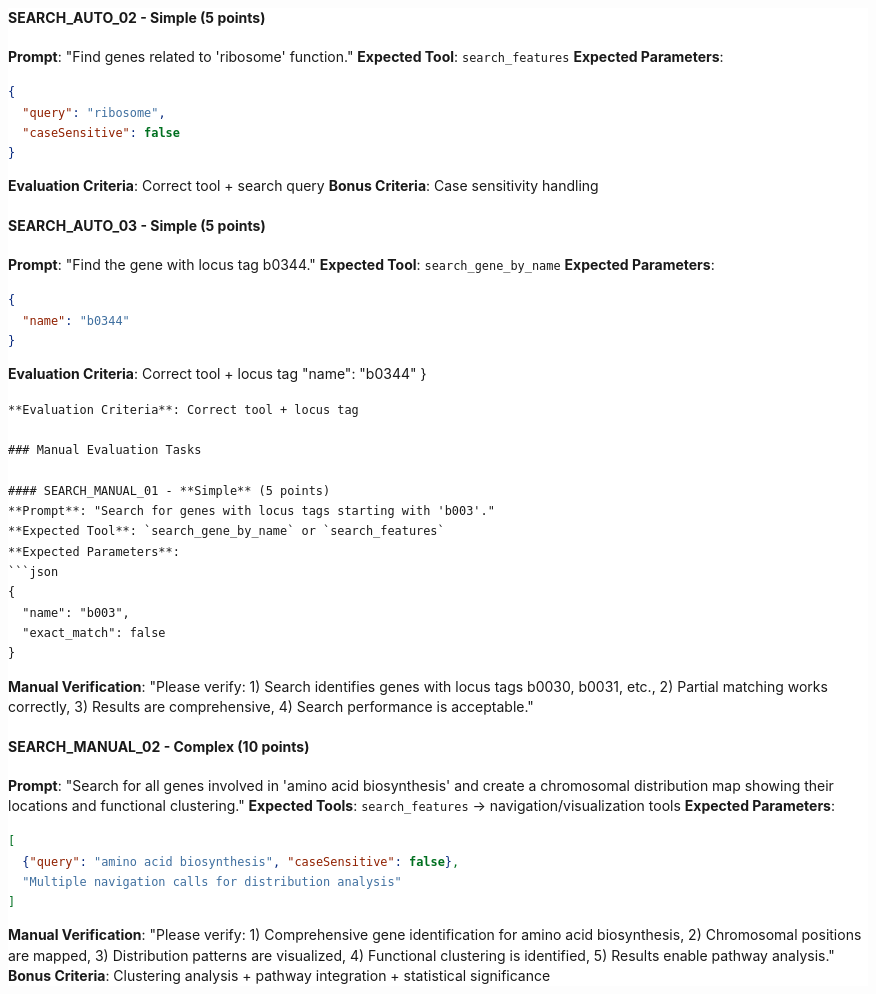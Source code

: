 #### SEARCH_AUTO_02 - **Simple** (5 points)
**Prompt**: "Find genes related to 'ribosome' function."
**Expected Tool**: `search_features`
**Expected Parameters**:
```json
{
  "query": "ribosome",
  "caseSensitive": false
}
```
**Evaluation Criteria**: Correct tool + search query
**Bonus Criteria**: Case sensitivity handling

#### SEARCH_AUTO_03 - **Simple** (5 points)
**Prompt**: "Find the gene with locus tag b0344."
**Expected Tool**: `search_gene_by_name`
**Expected Parameters**:
```json
{
  "name": "b0344"
}
```
**Evaluation Criteria**: Correct tool + locus tag
  "name": "b0344"
}
```
**Evaluation Criteria**: Correct tool + locus tag

### Manual Evaluation Tasks

#### SEARCH_MANUAL_01 - **Simple** (5 points)
**Prompt**: "Search for genes with locus tags starting with 'b003'."
**Expected Tool**: `search_gene_by_name` or `search_features`
**Expected Parameters**:
```json
{
  "name": "b003",
  "exact_match": false
}
```
**Manual Verification**: "Please verify: 1) Search identifies genes with locus tags b0030, b0031, etc., 2) Partial matching works correctly, 3) Results are comprehensive, 4) Search performance is acceptable."

#### SEARCH_MANUAL_02 - **Complex** (10 points)
**Prompt**: "Search for all genes involved in 'amino acid biosynthesis' and create a chromosomal distribution map showing their locations and functional clustering."
**Expected Tools**: `search_features` → navigation/visualization tools
**Expected Parameters**:
```json
[
  {"query": "amino acid biosynthesis", "caseSensitive": false},
  "Multiple navigation calls for distribution analysis"
]
```
**Manual Verification**: "Please verify: 1) Comprehensive gene identification for amino acid biosynthesis, 2) Chromosomal positions are mapped, 3) Distribution patterns are visualized, 4) Functional clustering is identified, 5) Results enable pathway analysis."
**Bonus Criteria**: Clustering analysis + pathway integration + statistical significance
